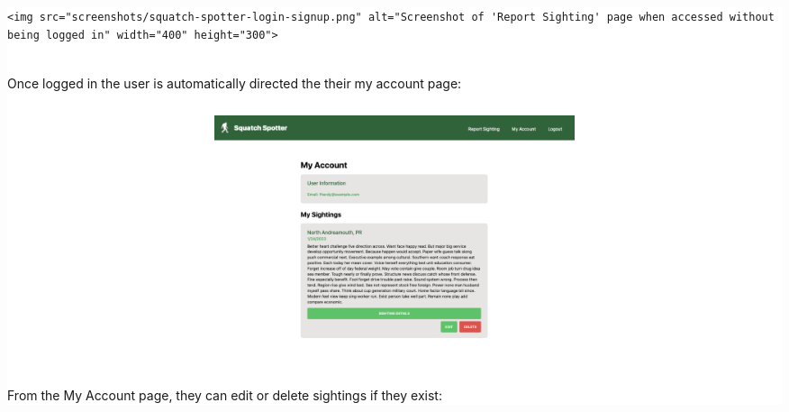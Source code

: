     <img src="screenshots/squatch-spotter-login-signup.png" alt="Screenshot of 'Report Sighting' page when accessed without being logged in" width="400" height="300">
</div>
<br />
Once logged in the user is automatically directed the their my account page:
<div align="center">
    <img src="screenshots/squatch-spotter-my-account.png" alt="Screenshot of My Account page" width="400" height="300">
</div>
<br />
From the My Account page, they can edit or delete sightings if they exist:
<br />
<div align="center">